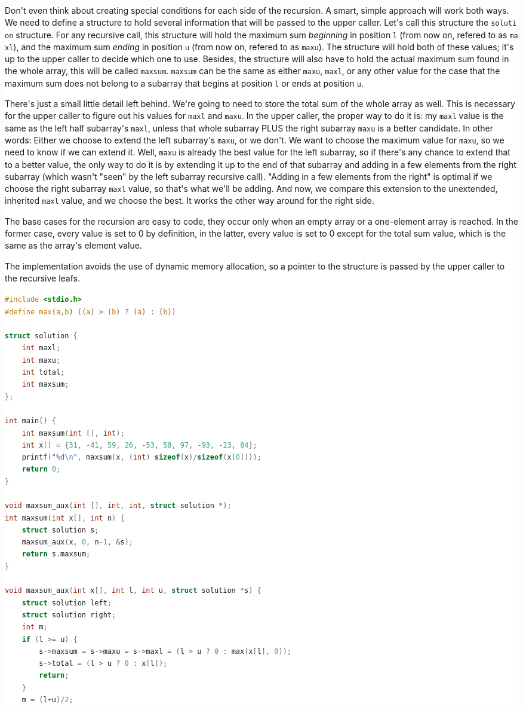 Don't even think about creating special conditions for each side of the recursion. A smart, simple approach will work both ways. We need to define a structure to hold several information that will be passed to the upper caller. Let's call this structure the `solution` structure. For any recursive call, this structure will hold the maximum sum *beginning* in position `l` (from now on, refered to as `maxl`), and the maximum sum *ending* in position `u` (from now on, refered to as `maxu`). The structure will hold both of these values; it's up to the upper caller to decide which one to use. Besides, the structure will also have to hold the actual maximum sum found in the whole array, this will be called `maxsum`. `maxsum` can be the same as either `maxu`, `maxl`, or any other value for the case that the maximum sum does not belong to a subarray that begins at position `l` or ends at position `u`.

There's just a small little detail left behind. We're going to need to store the total sum of the whole array as well. This is necessary for the upper caller to figure out his values for `maxl` and `maxu`. In the upper caller, the proper way to do it is: my `maxl` value is the same as the left half subarray's `maxl`, unless that whole subarray PLUS the right subarray `maxu` is a better candidate. In other words: Either we choose to extend the left subarray's `maxu`, or we don't. We want to choose the maximum value for `maxu`, so we need to know if we can extend it. Well, `maxu` is already the best value for the left subarray, so if there's any chance to extend that to a better value, the only way to do it is by extending it up to the end of that subarray and adding in a few elements from the right subarray (which wasn't "seen" by the left subarray recursive call). "Adding in a few elements from the right" is optimal if we choose the right subarray `maxl` value, so that's what we'll be adding. And now, we compare this extension to the unextended, inherited `maxl` value, and we choose the best. It works the other way around for the right side.

The base cases for the recursion are easy to code, they occur only when an empty array or a one-element array is reached. In the former case, every value is set to 0 by definition, in the latter, every value is set to 0 except for the total sum value, which is the same as the array's element value.

The implementation avoids the use of dynamic memory allocation, so a pointer to the structure is passed by the upper caller to the recursive leafs.

```c
#include <stdio.h>
#define max(a,b) ((a) > (b) ? (a) : (b))

struct solution {
	int maxl;
	int maxu;
	int total;
	int maxsum;
};

int main() {
	int maxsum(int [], int);
	int x[] = {31, -41, 59, 26, -53, 58, 97, -93, -23, 84};
	printf("%d\n", maxsum(x, (int) sizeof(x)/sizeof(x[0])));
	return 0;
}

void maxsum_aux(int [], int, int, struct solution *);
int maxsum(int x[], int n) {
	struct solution s;
	maxsum_aux(x, 0, n-1, &s);
	return s.maxsum;
}

void maxsum_aux(int x[], int l, int u, struct solution *s) {
	struct solution left;
	struct solution right;
	int m;
	if (l >= u) {
		s->maxsum = s->maxu = s->maxl = (l > u ? 0 : max(x[l], 0));
		s->total = (l > u ? 0 : x[l]);
		return;
	}
	m = (l+u)/2;
```